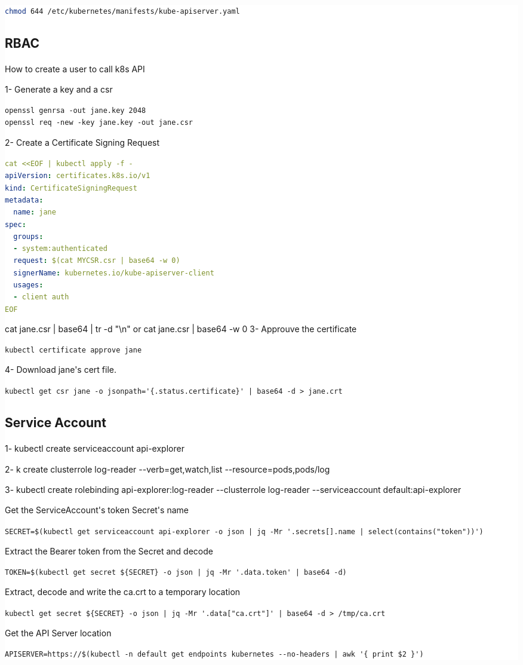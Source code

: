 ``` bash
chmod 644 /etc/kubernetes/manifests/kube-apiserver.yaml
```

## RBAC
How to create a user to call k8s API

1- Generate a key and a csr
```
openssl genrsa -out jane.key 2048
openssl req -new -key jane.key -out jane.csr
```
2- Create a Certificate Signing Request
```yaml
cat <<EOF | kubectl apply -f -
apiVersion: certificates.k8s.io/v1
kind: CertificateSigningRequest
metadata:
  name: jane
spec:
  groups:
  - system:authenticated
  request: $(cat MYCSR.csr | base64 -w 0)
  signerName: kubernetes.io/kube-apiserver-client
  usages:
  - client auth
EOF
```
cat jane.csr | base64 | tr -d "\n"
or
cat jane.csr | base64 -w 0
3- Approuve the certificate
```
kubectl certificate approve jane
```

4- Download jane's cert file.
```
kubectl get csr jane -o jsonpath='{.status.certificate}' | base64 -d > jane.crt
```

## Service Account



1- kubectl create serviceaccount api-explorer

2- k create clusterrole log-reader --verb=get,watch,list --resource=pods,pods/log

3- kubectl create rolebinding api-explorer:log-reader --clusterrole log-reader --serviceaccount default:api-explorer
 
Get the ServiceAccount's token Secret's name
```
SECRET=$(kubectl get serviceaccount api-explorer -o json | jq -Mr '.secrets[].name | select(contains("token"))')
``` 
Extract the Bearer token from the Secret and decode
```
TOKEN=$(kubectl get secret ${SECRET} -o json | jq -Mr '.data.token' | base64 -d)
``` 
Extract, decode and write the ca.crt to a temporary location
```
kubectl get secret ${SECRET} -o json | jq -Mr '.data["ca.crt"]' | base64 -d > /tmp/ca.crt
``` 
Get the API Server location
```
APISERVER=https://$(kubectl -n default get endpoints kubernetes --no-headers | awk '{ print $2 }')
```